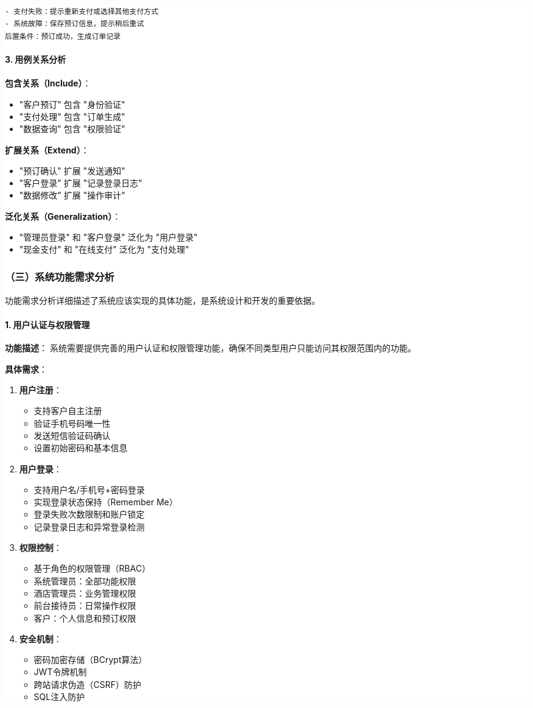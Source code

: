 ```
- 支付失败：提示重新支付或选择其他支付方式
- 系统故障：保存预订信息，提示稍后重试
后置条件：预订成功，生成订单记录
```

#### 3. 用例关系分析

**包含关系（Include）**：
- "客户预订" 包含 "身份验证"
- "支付处理" 包含 "订单生成"
- "数据查询" 包含 "权限验证"

**扩展关系（Extend）**：
- "预订确认" 扩展 "发送通知"
- "客户登录" 扩展 "记录登录日志"
- "数据修改" 扩展 "操作审计"

**泛化关系（Generalization）**：
- "管理员登录" 和 "客户登录" 泛化为 "用户登录"
- "现金支付" 和 "在线支付" 泛化为 "支付处理"

### （三）系统功能需求分析

功能需求分析详细描述了系统应该实现的具体功能，是系统设计和开发的重要依据。

#### 1. 用户认证与权限管理

**功能描述**：
系统需要提供完善的用户认证和权限管理功能，确保不同类型用户只能访问其权限范围内的功能。

**具体需求**：

1. **用户注册**：
   - 支持客户自主注册
   - 验证手机号码唯一性
   - 发送短信验证码确认
   - 设置初始密码和基本信息

2. **用户登录**：
   - 支持用户名/手机号+密码登录
   - 实现登录状态保持（Remember Me）
   - 登录失败次数限制和账户锁定
   - 记录登录日志和异常登录检测

3. **权限控制**：
   - 基于角色的权限管理（RBAC）
   - 系统管理员：全部功能权限
   - 酒店管理员：业务管理权限
   - 前台接待员：日常操作权限
   - 客户：个人信息和预订权限

4. **安全机制**：
   - 密码加密存储（BCrypt算法）
   - JWT令牌机制
   - 跨站请求伪造（CSRF）防护
   - SQL注入防护
